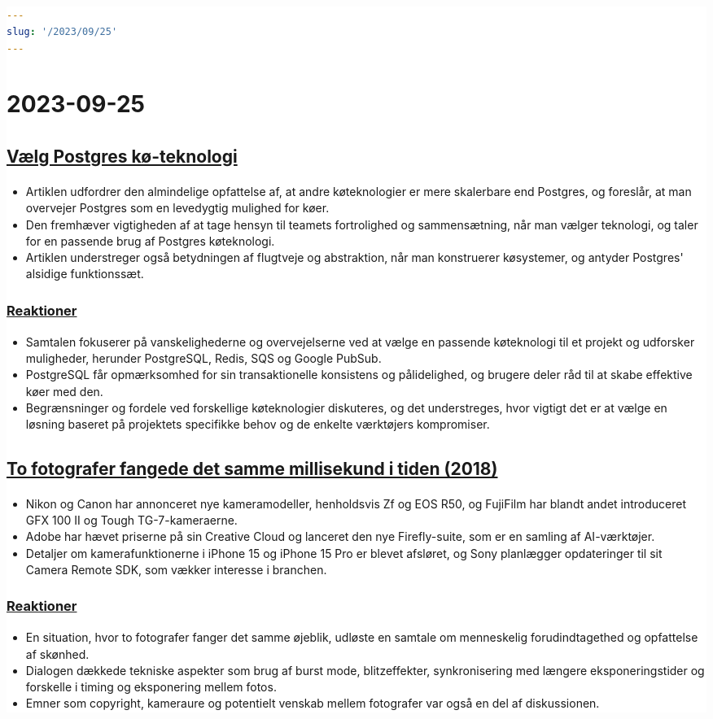 ```yaml
---
slug: '/2023/09/25'
---
```


# 2023-09-25

## [Vælg Postgres kø-teknologi](https://adriano.fyi/posts/2023-09-24-choose-postgres-queue-technology/)

- Artiklen udfordrer den almindelige opfattelse af, at andre køteknologier er mere skalerbare end Postgres, og foreslår, at man overvejer Postgres som en levedygtig mulighed for køer.
- Den fremhæver vigtigheden af at tage hensyn til teamets fortrolighed og sammensætning, når man vælger teknologi, og taler for en passende brug af Postgres køteknologi.
- Artiklen understreger også betydningen af flugtveje og abstraktion, når man konstruerer køsystemer, og antyder Postgres' alsidige funktionssæt.

### [Reaktioner](https://news.ycombinator.com/item?id=37636841)

- Samtalen fokuserer på vanskelighederne og overvejelserne ved at vælge en passende køteknologi til et projekt og udforsker muligheder, herunder PostgreSQL, Redis, SQS og Google PubSub.
- PostgreSQL får opmærksomhed for sin transaktionelle konsistens og pålidelighed, og brugere deler råd til at skabe effektive køer med den.
- Begrænsninger og fordele ved forskellige køteknologier diskuteres, og det understreges, hvor vigtigt det er at vælge en løsning baseret på projektets specifikke behov og de enkelte værktøjers kompromiser.

## [To fotografer fangede det samme millisekund i tiden (2018)](https://www.dpreview.com/articles/7338941576/how-two-photographers-captured-the-same-millisecond-in-time)

- Nikon og Canon har annonceret nye kameramodeller, henholdsvis Zf og EOS R50, og FujiFilm har blandt andet introduceret GFX 100 II og Tough TG-7-kameraerne.
- Adobe har hævet priserne på sin Creative Cloud og lanceret den nye Firefly-suite, som er en samling af AI-værktøjer.
- Detaljer om kamerafunktionerne i iPhone 15 og iPhone 15 Pro er blevet afsløret, og Sony planlægger opdateringer til sit Camera Remote SDK, som vækker interesse i branchen.

### [Reaktioner](https://news.ycombinator.com/item?id=37636124)

- En situation, hvor to fotografer fanger det samme øjeblik, udløste en samtale om menneskelig forudindtagethed og opfattelse af skønhed.
- Dialogen dækkede tekniske aspekter som brug af burst mode, blitzeffekter, synkronisering med længere eksponeringstider og forskelle i timing og eksponering mellem fotos.
- Emner som copyright, kameraure og potentielt venskab mellem fotografer var også en del af diskussionen.
